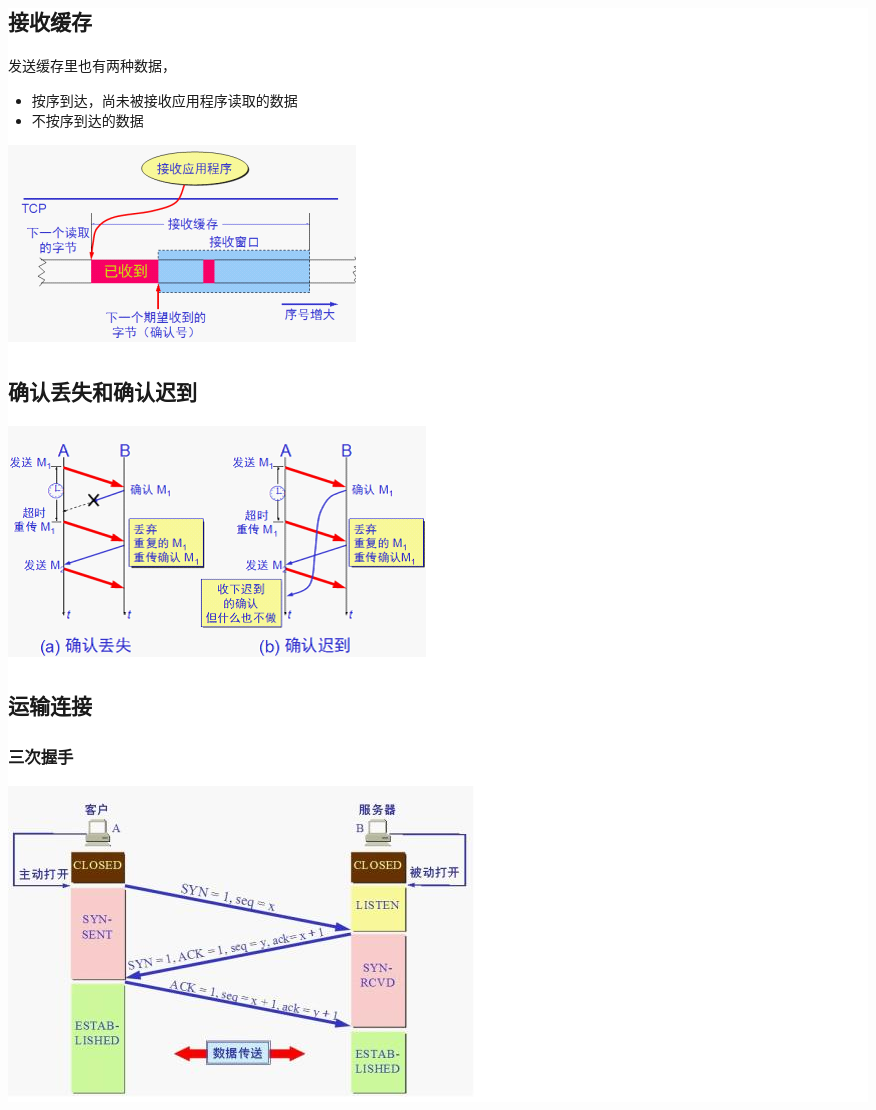 ## 接收缓存
发送缓存里也有两种数据，
* 按序到达，尚未被接收应用程序读取的数据
* 不按序到达的数据

![](./doc.img/tcp.recv.window.png)

## 确认丢失和确认迟到
![](./doc.img/tcp.ack.miss.and.delay.png)

## 运输连接
### 三次握手
![](./doc.img/tcp.shake.png)
